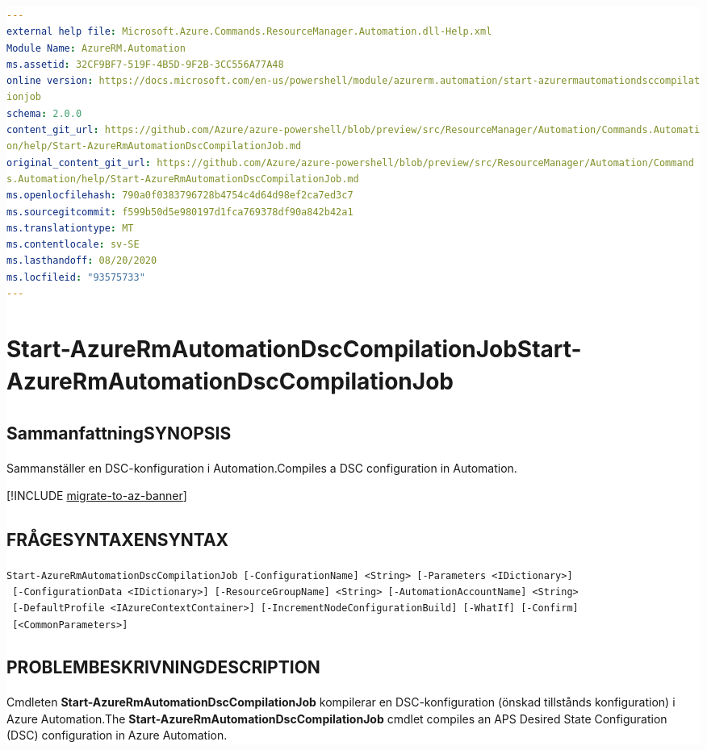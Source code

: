 ```yaml
---
external help file: Microsoft.Azure.Commands.ResourceManager.Automation.dll-Help.xml
Module Name: AzureRM.Automation
ms.assetid: 32CF9BF7-519F-4B5D-9F2B-3CC556A77A48
online version: https://docs.microsoft.com/en-us/powershell/module/azurerm.automation/start-azurermautomationdsccompilationjob
schema: 2.0.0
content_git_url: https://github.com/Azure/azure-powershell/blob/preview/src/ResourceManager/Automation/Commands.Automation/help/Start-AzureRmAutomationDscCompilationJob.md
original_content_git_url: https://github.com/Azure/azure-powershell/blob/preview/src/ResourceManager/Automation/Commands.Automation/help/Start-AzureRmAutomationDscCompilationJob.md
ms.openlocfilehash: 790a0f0383796728b4754c4d64d98ef2ca7ed3c7
ms.sourcegitcommit: f599b50d5e980197d1fca769378df90a842b42a1
ms.translationtype: MT
ms.contentlocale: sv-SE
ms.lasthandoff: 08/20/2020
ms.locfileid: "93575733"
---
```

# <span data-ttu-id="e3a1e-101">Start-AzureRmAutomationDscCompilationJob</span><span class="sxs-lookup"><span data-stu-id="e3a1e-101">Start-AzureRmAutomationDscCompilationJob</span></span>

## <span data-ttu-id="e3a1e-102">Sammanfattning</span><span class="sxs-lookup"><span data-stu-id="e3a1e-102">SYNOPSIS</span></span>
<span data-ttu-id="e3a1e-103">Sammanställer en DSC-konfiguration i Automation.</span><span class="sxs-lookup"><span data-stu-id="e3a1e-103">Compiles a DSC configuration in Automation.</span></span>

[!INCLUDE [migrate-to-az-banner](../../includes/migrate-to-az-banner.md)]

## <span data-ttu-id="e3a1e-104">FRÅGESYNTAXEN</span><span class="sxs-lookup"><span data-stu-id="e3a1e-104">SYNTAX</span></span>

```
Start-AzureRmAutomationDscCompilationJob [-ConfigurationName] <String> [-Parameters <IDictionary>]
 [-ConfigurationData <IDictionary>] [-ResourceGroupName] <String> [-AutomationAccountName] <String>
 [-DefaultProfile <IAzureContextContainer>] [-IncrementNodeConfigurationBuild] [-WhatIf] [-Confirm]
 [<CommonParameters>]
```

## <span data-ttu-id="e3a1e-105">PROBLEMBESKRIVNING</span><span class="sxs-lookup"><span data-stu-id="e3a1e-105">DESCRIPTION</span></span>
<span data-ttu-id="e3a1e-106">Cmdleten **Start-AzureRmAutomationDscCompilationJob** kompilerar en DSC-konfiguration (önskad tillstånds konfiguration) i Azure Automation.</span><span class="sxs-lookup"><span data-stu-id="e3a1e-106">The **Start-AzureRmAutomationDscCompilationJob** cmdlet compiles an APS Desired State Configuration (DSC) configuration in Azure Automation.</span></span>
